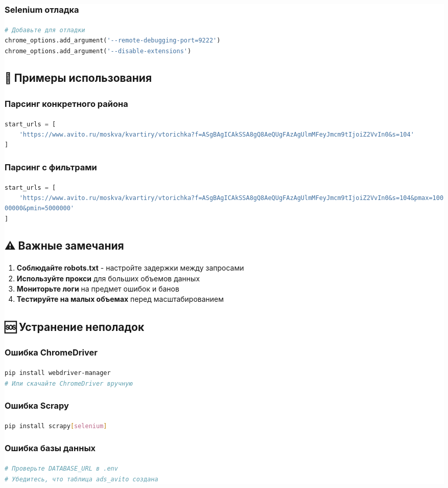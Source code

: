 ### Selenium отладка
```python
# Добавьте для отладки
chrome_options.add_argument('--remote-debugging-port=9222')
chrome_options.add_argument('--disable-extensions')
```

## 📝 Примеры использования

### Парсинг конкретного района
```python
start_urls = [
    'https://www.avito.ru/moskva/kvartiry/vtorichka?f=ASgBAgICAkSSA8gQ8AeQUgFAzAgUlmMFeyJmcm9tIjoiZ2VvIn0&s=104'
]
```

### Парсинг с фильтрами
```python
start_urls = [
    'https://www.avito.ru/moskva/kvartiry/vtorichka?f=ASgBAgICAkSSA8gQ8AeQUgFAzAgUlmMFeyJmcm9tIjoiZ2VvIn0&s=104&pmax=10000000&pmin=5000000'
]
```

## ⚠️ Важные замечания

1. **Соблюдайте robots.txt** - настройте задержки между запросами
2. **Используйте прокси** для больших объемов данных
3. **Мониторьте логи** на предмет ошибок и банов
4. **Тестируйте на малых объемах** перед масштабированием

## 🆘 Устранение неполадок

### Ошибка ChromeDriver
```bash
pip install webdriver-manager
# Или скачайте ChromeDriver вручную
```

### Ошибка Scrapy
```bash
pip install scrapy[selenium]
```

### Ошибка базы данных
```bash
# Проверьте DATABASE_URL в .env
# Убедитесь, что таблица ads_avito создана
```
